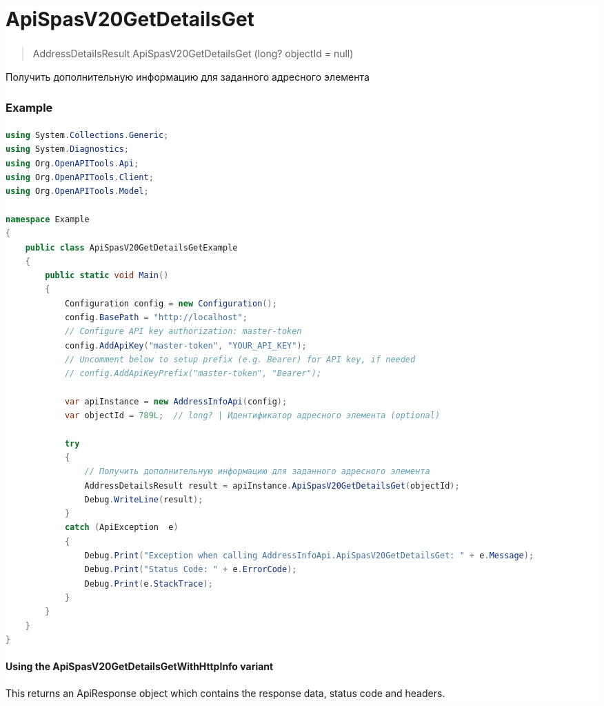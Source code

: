 <a id="apispasv20getdetailsget"></a>
# **ApiSpasV20GetDetailsGet**
> AddressDetailsResult ApiSpasV20GetDetailsGet (long? objectId = null)

Получить дополнительную информацию для заданного адресного элемента

### Example
```csharp
using System.Collections.Generic;
using System.Diagnostics;
using Org.OpenAPITools.Api;
using Org.OpenAPITools.Client;
using Org.OpenAPITools.Model;

namespace Example
{
    public class ApiSpasV20GetDetailsGetExample
    {
        public static void Main()
        {
            Configuration config = new Configuration();
            config.BasePath = "http://localhost";
            // Configure API key authorization: master-token
            config.AddApiKey("master-token", "YOUR_API_KEY");
            // Uncomment below to setup prefix (e.g. Bearer) for API key, if needed
            // config.AddApiKeyPrefix("master-token", "Bearer");

            var apiInstance = new AddressInfoApi(config);
            var objectId = 789L;  // long? | Идентификатор адресного элемента (optional) 

            try
            {
                // Получить дополнительную информацию для заданного адресного элемента
                AddressDetailsResult result = apiInstance.ApiSpasV20GetDetailsGet(objectId);
                Debug.WriteLine(result);
            }
            catch (ApiException  e)
            {
                Debug.Print("Exception when calling AddressInfoApi.ApiSpasV20GetDetailsGet: " + e.Message);
                Debug.Print("Status Code: " + e.ErrorCode);
                Debug.Print(e.StackTrace);
            }
        }
    }
}
```

#### Using the ApiSpasV20GetDetailsGetWithHttpInfo variant
This returns an ApiResponse object which contains the response data, status code and headers.
